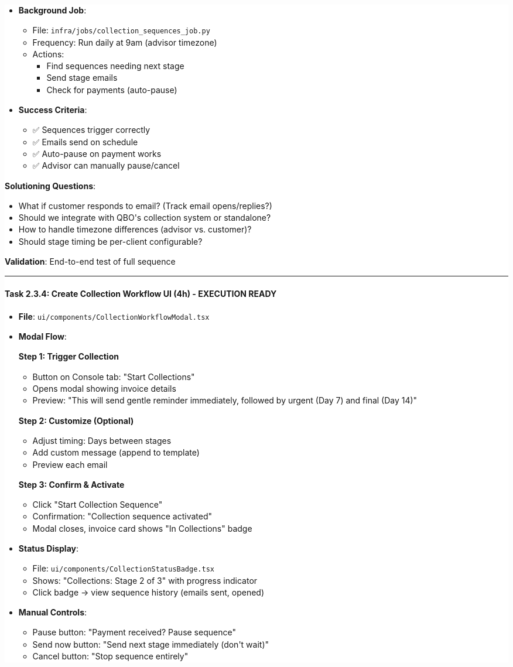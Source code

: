 - **Background Job**:
  - File: `infra/jobs/collection_sequences_job.py`
  - Frequency: Run daily at 9am (advisor timezone)
  - Actions:
    - Find sequences needing next stage
    - Send stage emails
    - Check for payments (auto-pause)

- **Success Criteria**:
  - ✅ Sequences trigger correctly
  - ✅ Emails send on schedule
  - ✅ Auto-pause on payment works
  - ✅ Advisor can manually pause/cancel

**Solutioning Questions**:
- What if customer responds to email? (Track email opens/replies?)
- Should we integrate with QBO's collection system or standalone?
- How to handle timezone differences (advisor vs. customer)?
- Should stage timing be per-client configurable?

**Validation**: End-to-end test of full sequence

---

#### Task 2.3.4: Create Collection Workflow UI (4h) - **EXECUTION READY**
- **File**: `ui/components/CollectionWorkflowModal.tsx`
- **Modal Flow**:
  
  **Step 1: Trigger Collection**
  - Button on Console tab: "Start Collections"
  - Opens modal showing invoice details
  - Preview: "This will send gentle reminder immediately, followed by urgent (Day 7) and final (Day 14)"
  
  **Step 2: Customize (Optional)**
  - Adjust timing: Days between stages
  - Add custom message (append to template)
  - Preview each email
  
  **Step 3: Confirm & Activate**
  - Click "Start Collection Sequence"
  - Confirmation: "Collection sequence activated"
  - Modal closes, invoice card shows "In Collections" badge

- **Status Display**:
  - File: `ui/components/CollectionStatusBadge.tsx`
  - Shows: "Collections: Stage 2 of 3" with progress indicator
  - Click badge → view sequence history (emails sent, opened)

- **Manual Controls**:
  - Pause button: "Payment received? Pause sequence"
  - Send now button: "Send next stage immediately (don't wait)"
  - Cancel button: "Stop sequence entirely"
